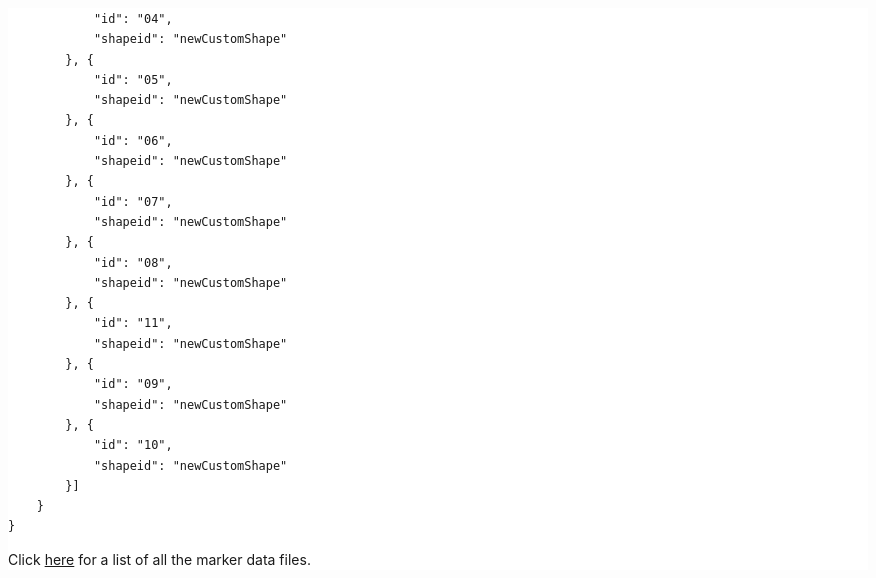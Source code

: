 ```
            "id": "04",
            "shapeid": "newCustomShape"
        }, {
            "id": "05",
            "shapeid": "newCustomShape"
        }, {
            "id": "06",
            "shapeid": "newCustomShape"
        }, {
            "id": "07",
            "shapeid": "newCustomShape"
        }, {
            "id": "08",
            "shapeid": "newCustomShape"
        }, {
            "id": "11",
            "shapeid": "newCustomShape"
        }, {
            "id": "09",
            "shapeid": "newCustomShape"
        }, {
            "id": "10",
            "shapeid": "newCustomShape"
        }]
    }
}

```

Click [here](https://www.fusioncharts.com/maps/marker-data/) for a list of all the marker data files.
